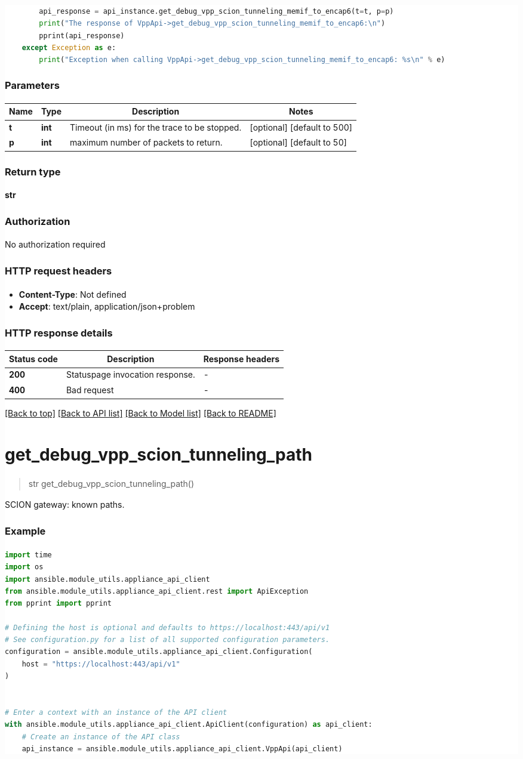 ```python
        api_response = api_instance.get_debug_vpp_scion_tunneling_memif_to_encap6(t=t, p=p)
        print("The response of VppApi->get_debug_vpp_scion_tunneling_memif_to_encap6:\n")
        pprint(api_response)
    except Exception as e:
        print("Exception when calling VppApi->get_debug_vpp_scion_tunneling_memif_to_encap6: %s\n" % e)
```



### Parameters

Name | Type | Description  | Notes
------------- | ------------- | ------------- | -------------
 **t** | **int**| Timeout (in ms) for the trace to be stopped. | [optional] [default to 500]
 **p** | **int**| maximum number of packets to return. | [optional] [default to 50]

### Return type

**str**

### Authorization

No authorization required

### HTTP request headers

 - **Content-Type**: Not defined
 - **Accept**: text/plain, application/json+problem

### HTTP response details
| Status code | Description | Response headers |
|-------------|-------------|------------------|
**200** | Statuspage invocation response. |  -  |
**400** | Bad request |  -  |

[[Back to top]](#) [[Back to API list]](../README.md#documentation-for-api-endpoints) [[Back to Model list]](../README.md#documentation-for-models) [[Back to README]](../README.md)

# **get_debug_vpp_scion_tunneling_path**
> str get_debug_vpp_scion_tunneling_path()

SCION gateway: known paths.

### Example

```python
import time
import os
import ansible.module_utils.appliance_api_client
from ansible.module_utils.appliance_api_client.rest import ApiException
from pprint import pprint

# Defining the host is optional and defaults to https://localhost:443/api/v1
# See configuration.py for a list of all supported configuration parameters.
configuration = ansible.module_utils.appliance_api_client.Configuration(
    host = "https://localhost:443/api/v1"
)


# Enter a context with an instance of the API client
with ansible.module_utils.appliance_api_client.ApiClient(configuration) as api_client:
    # Create an instance of the API class
    api_instance = ansible.module_utils.appliance_api_client.VppApi(api_client)

```